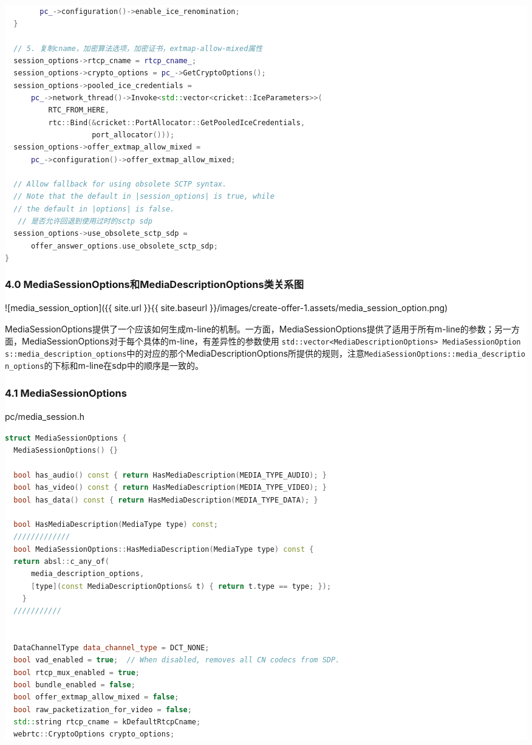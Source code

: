 ```cpp
        pc_->configuration()->enable_ice_renomination;
  }

  // 5. 复制cname，加密算法选项，加密证书，extmap-allow-mixed属性
  session_options->rtcp_cname = rtcp_cname_;
  session_options->crypto_options = pc_->GetCryptoOptions();
  session_options->pooled_ice_credentials =
      pc_->network_thread()->Invoke<std::vector<cricket::IceParameters>>(
          RTC_FROM_HERE,
          rtc::Bind(&cricket::PortAllocator::GetPooledIceCredentials,
                    port_allocator()));
  session_options->offer_extmap_allow_mixed =
      pc_->configuration()->offer_extmap_allow_mixed;

  // Allow fallback for using obsolete SCTP syntax.
  // Note that the default in |session_options| is true, while
  // the default in |options| is false.
   // 是否允许回退到使用过时的sctp sdp
  session_options->use_obsolete_sctp_sdp =
      offer_answer_options.use_obsolete_sctp_sdp;
}
```





### 4.0 MediaSessionOptions和MediaDescriptionOptions类关系图

![media_session_option]({{ site.url }}{{ site.baseurl }}/images/create-offer-1.assets/media_session_option.png)

MediaSessionOptions提供了一个应该如何生成m-line的机制。一方面，MediaSessionOptions提供了适用于所有m-line的参数；另一方面，MediaSessionOptions对于每个具体的m-line，有差异性的参数使用 `std::vector<MediaDescriptionOptions> MediaSessionOptions::media_description_options`中的对应的那个MediaDescriptionOptions所提供的规则，注意`MediaSessionOptions::media_description_options`的下标和m-line在sdp中的顺序是一致的。

### 4.1 MediaSessionOptions

pc/media_session.h

```cpp
struct MediaSessionOptions {
  MediaSessionOptions() {}

  bool has_audio() const { return HasMediaDescription(MEDIA_TYPE_AUDIO); }
  bool has_video() const { return HasMediaDescription(MEDIA_TYPE_VIDEO); }
  bool has_data() const { return HasMediaDescription(MEDIA_TYPE_DATA); }

  bool HasMediaDescription(MediaType type) const;
  /////////////
  bool MediaSessionOptions::HasMediaDescription(MediaType type) const {
  return absl::c_any_of(
      media_description_options,
      [type](const MediaDescriptionOptions& t) { return t.type == type; });
    }
  ///////////


  DataChannelType data_channel_type = DCT_NONE;
  bool vad_enabled = true;  // When disabled, removes all CN codecs from SDP.
  bool rtcp_mux_enabled = true;
  bool bundle_enabled = false;
  bool offer_extmap_allow_mixed = false;
  bool raw_packetization_for_video = false;
  std::string rtcp_cname = kDefaultRtcpCname;
  webrtc::CryptoOptions crypto_options;
```